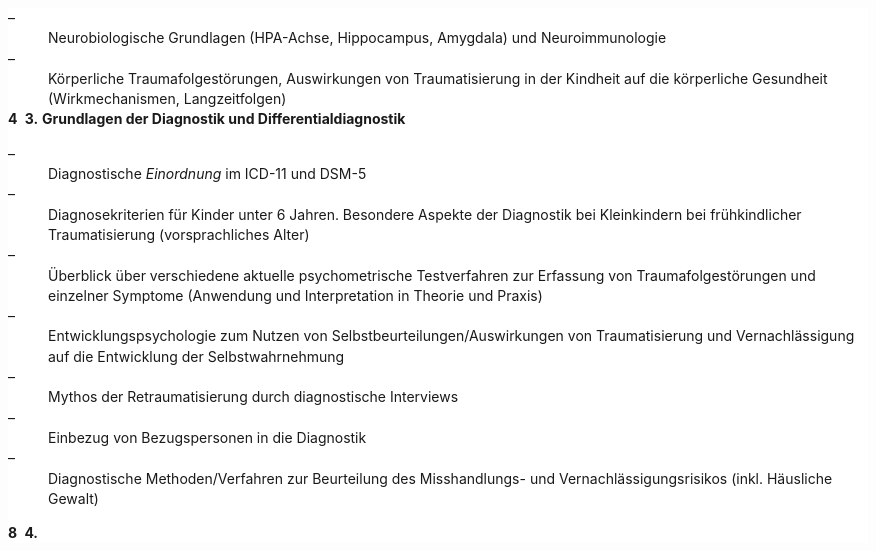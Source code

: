 </div>
</dd>
<dt>–</dt>
<dd><div style="">
Neurobiologische Grundlagen (HPA-Achse, Hippocampus, Amygdala) und Neuroimmunologie
</div>
</dd>
<dt>–</dt>
<dd><div style="">
Körperliche Traumafolgestörungen, Auswirkungen von Traumatisierung in der Kindheit auf die körperliche Gesundheit (Wirkmechanismen, Langzeitfolgen)
</div>
</dd>
</dl></td>
<td style="text-align: right;"><span style=";font-weight:bold">4</span></td>
</tr>
<tr class="even">
<td style="text-align: left;"><span style=";font-weight:bold"> 3.</span></td>
<td><span style=";font-weight:bold">Grundlagen der Diagnostik und Differentialdiagnostik</span>
<dl>
<dt>–</dt>
<dd><div style="">
Diagnostische <span style="font-style:italic;">Einordnung</span> im ICD-11 und DSM-5
</div>
</dd>
<dt>–</dt>
<dd><div style="">
Diagnosekriterien für Kinder unter 6 Jahren. Besondere Aspekte der Diagnostik bei Kleinkindern bei frühkindlicher Traumatisierung (vorsprachliches Alter)
</div>
</dd>
<dt>–</dt>
<dd><div style="">
Überblick über verschiedene aktuelle psychometrische Testverfahren zur Erfassung von Traumafolgestörungen und einzelner Symptome (Anwendung und Interpretation in Theorie und Praxis)
</div>
</dd>
<dt>–</dt>
<dd><div style="">
Entwicklungspsychologie zum Nutzen von Selbstbeurteilungen/Auswirkungen von Traumatisierung und Vernachlässigung auf die Entwicklung der Selbstwahrnehmung
</div>
</dd>
<dt>–</dt>
<dd><div style="">
Mythos der Retraumatisierung durch diagnostische Interviews
</div>
</dd>
<dt>–</dt>
<dd><div style="">
Einbezug von Bezugspersonen in die Diagnostik
</div>
</dd>
<dt>–</dt>
<dd><div style="">
Diagnostische Methoden/Verfahren zur Beurteilung des Misshandlungs- und Vernachlässigungsrisikos (inkl. Häusliche Gewalt)
</div>
</dd>
</dl></td>
<td style="text-align: right;"><span style=";font-weight:bold">8</span></td>
</tr>
<tr class="odd">
<td style="text-align: left;"><span style=";font-weight:bold"> 4.</span></td>